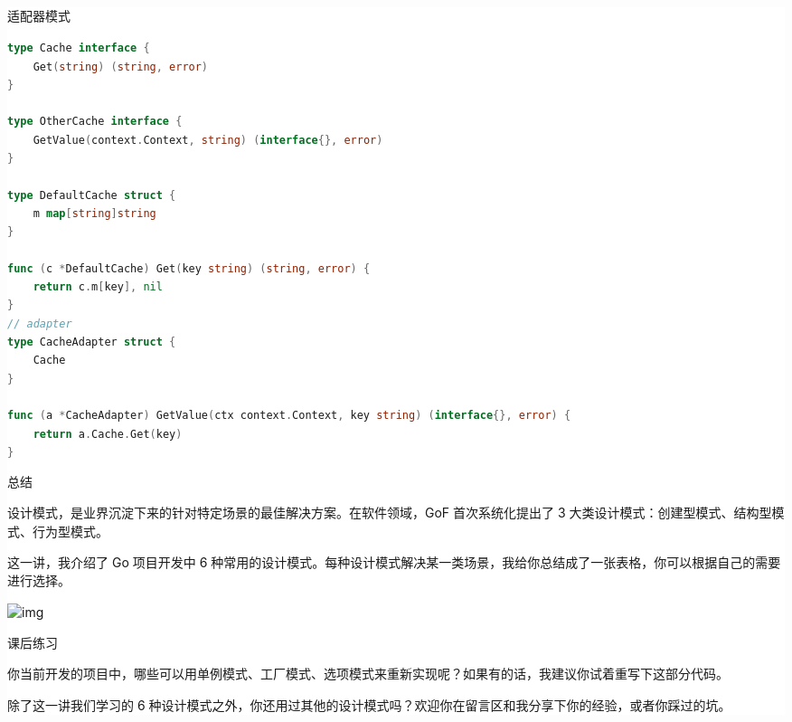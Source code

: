 适配器模式
```go
type Cache interface {
	Get(string) (string, error)
}

type OtherCache interface {
	GetValue(context.Context, string) (interface{}, error)
}

type DefaultCache struct {
	m map[string]string
}

func (c *DefaultCache) Get(key string) (string, error) {
	return c.m[key], nil
}
// adapter
type CacheAdapter struct {
	Cache
}

func (a *CacheAdapter) GetValue(ctx context.Context, key string) (interface{}, error) {
	return a.Cache.Get(key)
}
```

总结

设计模式，是业界沉淀下来的针对特定场景的最佳解决方案。在软件领域，GoF 首次系统化提出了 3 大类设计模式：创建型模式、结构型模式、行为型模式。

这一讲，我介绍了 Go 项目开发中 6 种常用的设计模式。每种设计模式解决某一类场景，我给你总结成了一张表格，你可以根据自己的需要进行选择。

![img](https://static001.geekbang.org/resource/image/1e/01/1e32f9d8318c8968b50e9ea7e89bbe01.png?wh=1455x1015)

课后练习

你当前开发的项目中，哪些可以用单例模式、工厂模式、选项模式来重新实现呢？如果有的话，我建议你试着重写下这部分代码。

除了这一讲我们学习的 6 种设计模式之外，你还用过其他的设计模式吗？欢迎你在留言区和我分享下你的经验，或者你踩过的坑。

